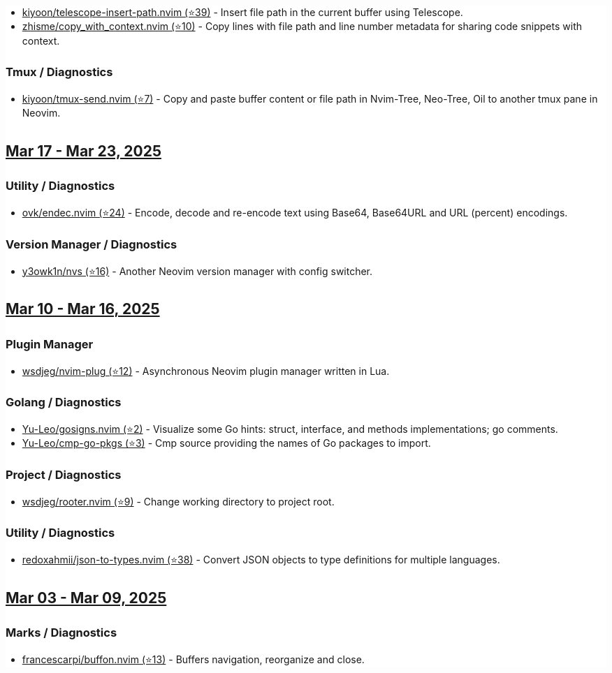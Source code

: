 *   [kiyoon/telescope-insert-path.nvim (⭐39)](https://github.com/kiyoon/telescope-insert-path.nvim) - Insert file path in the current buffer using Telescope.
*   [zhisme/copy\_with\_context.nvim (⭐10)](https://github.com/zhisme/copy_with_context.nvim) - Copy lines with file path and line number metadata for sharing code snippets with context.

### Tmux / Diagnostics

*   [kiyoon/tmux-send.nvim (⭐7)](https://github.com/kiyoon/tmux-send.nvim) - Copy and paste buffer content or file path in Nvim-Tree, Neo-Tree, Oil to another tmux pane in Neovim.

## [Mar 17 - Mar 23, 2025](/content/2025/11/README.md)

### Utility / Diagnostics

*   [ovk/endec.nvim (⭐24)](https://github.com/ovk/endec.nvim) - Encode, decode and re-encode text using Base64, Base64URL and URL (percent) encodings.

### Version Manager / Diagnostics

*   [y3owk1n/nvs (⭐16)](https://github.com/y3owk1n/nvs) - Another Neovim version manager with config switcher.

## [Mar 10 - Mar 16, 2025](/content/2025/10/README.md)

### Plugin Manager

*   [wsdjeg/nvim-plug (⭐12)](https://github.com/wsdjeg/nvim-plug) - Asynchronous Neovim plugin manager written in Lua.

### Golang / Diagnostics

*   [Yu-Leo/gosigns.nvim (⭐2)](https://github.com/Yu-Leo/gosigns.nvim) - Visualize some Go hints: struct, interface, and methods implementations; go comments.
*   [Yu-Leo/cmp-go-pkgs (⭐3)](https://github.com/Yu-Leo/cmp-go-pkgs) - Cmp source providing the names of Go packages to import.

### Project / Diagnostics

*   [wsdjeg/rooter.nvim (⭐9)](https://github.com/wsdjeg/rooter.nvim) - Change working directory to project root.

### Utility / Diagnostics

*   [redoxahmii/json-to-types.nvim (⭐38)](https://github.com/redoxahmii/json-to-types.nvim) - Convert JSON objects to type definitions for multiple languages.

## [Mar 03 - Mar 09, 2025](/content/2025/9/README.md)

### Marks / Diagnostics

*   [francescarpi/buffon.nvim (⭐13)](https://github.com/francescarpi/buffon.nvim) - Buffers navigation, reorganize and close.
